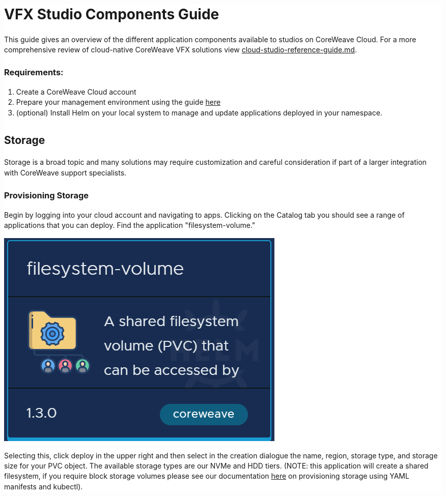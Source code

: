 # VFX Studio Components Guide

This guide gives an overview of the different application components available to studios on CoreWeave Cloud. For a more comprehensive review of cloud-native CoreWeave VFX solutions view [cloud-studio-reference-guide.md](cloud-studio-reference-guide.md "mention").

### Requirements:

1. Create a CoreWeave Cloud account
2. Prepare your management environment using the guide [here](../../coreweave-kubernetes/getting-started.md)
3. (optional) Install Helm on your local system to manage and update applications deployed in your namespace.

## Storage

Storage is a broad topic and many solutions may require customization and careful consideration if part of a larger integration with CoreWeave support specialists.

### Provisioning Storage

Begin by logging into your cloud account and navigating to apps. Clicking on the Catalog tab you should see a range of applications that you can deploy. Find the application "filesystem-volume."

![](<../../docs/.gitbook/assets/image (120).png>)

Selecting this, click deploy in the upper right and then select in the creation dialogue the name, region, storage type, and storage size for your PVC object. The available storage types are our NVMe and HDD tiers. (NOTE: this application will create a shared filesystem, if you require block storage volumes please see our documentation [here](vfx-studio-components-guide.md#storage) on provisioning storage using YAML manifests and kubectl).
